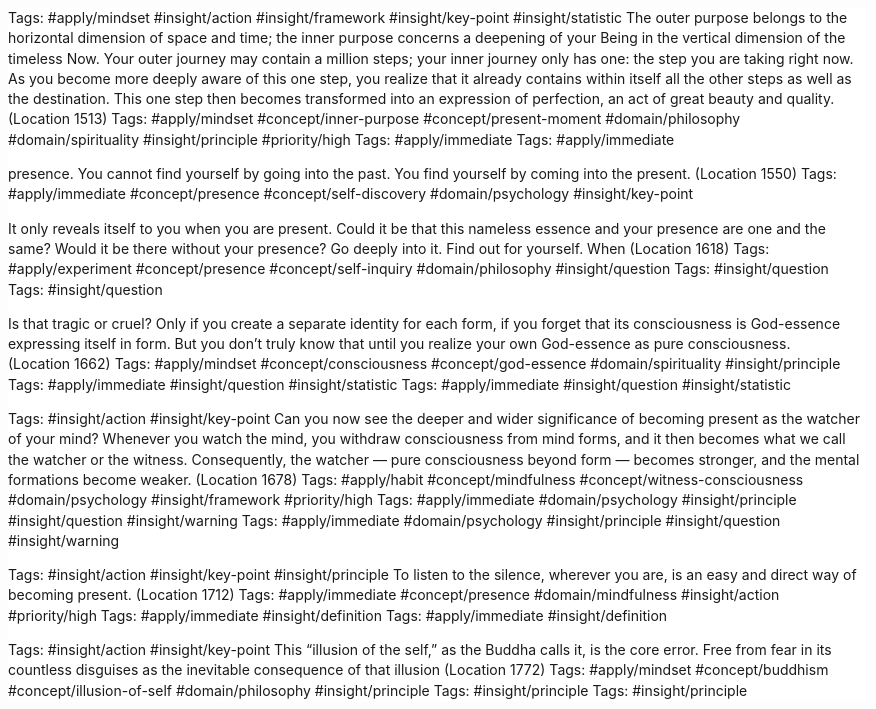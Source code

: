 Tags: #apply/mindset #insight/action #insight/framework #insight/key-point #insight/statistic
The outer purpose belongs to the horizontal dimension of space and time; the inner purpose concerns a deepening of your Being in the vertical dimension of the timeless Now. Your outer journey may contain a million steps; your inner journey only has one: the step you are taking right now. As you become more deeply aware of this one step, you realize that it already contains within itself all the other steps as well as the destination. This one step then becomes transformed into an expression of perfection, an act of great beauty and quality. (Location 1513)
Tags: #apply/mindset #concept/inner-purpose #concept/present-moment #domain/philosophy #domain/spirituality #insight/principle #priority/high
Tags: #apply/immediate
Tags: #apply/immediate
  
presence. You cannot find yourself by going into the past. You find yourself by coming into the present. (Location 1550)
Tags: #apply/immediate #concept/presence #concept/self-discovery #domain/psychology #insight/key-point
  
It only reveals itself to you when you are present. Could it be that this nameless essence and your presence are one and the same? Would it be there without your presence? Go deeply into it. Find out for yourself. When (Location 1618)
Tags: #apply/experiment #concept/presence #concept/self-inquiry #domain/philosophy #insight/question
Tags: #insight/question
Tags: #insight/question
  
Is that tragic or cruel? Only if you create a separate identity for each form, if you forget that its consciousness is God-essence expressing itself in form. But you don’t truly know that until you realize your own God-essence as pure consciousness. (Location 1662)
Tags: #apply/mindset #concept/consciousness #concept/god-essence #domain/spirituality #insight/principle
Tags: #apply/immediate #insight/question #insight/statistic
Tags: #apply/immediate #insight/question #insight/statistic
  
Tags: #insight/action #insight/key-point
Can you now see the deeper and wider significance of becoming present as the watcher of your mind? Whenever you watch the mind, you withdraw consciousness from mind forms, and it then becomes what we call the watcher or the witness. Consequently, the watcher — pure consciousness beyond form — becomes stronger, and the mental formations become weaker. (Location 1678)
Tags: #apply/habit #concept/mindfulness #concept/witness-consciousness #domain/psychology #insight/framework #priority/high
Tags: #apply/immediate #domain/psychology #insight/principle #insight/question #insight/warning
Tags: #apply/immediate #domain/psychology #insight/principle #insight/question #insight/warning
  
Tags: #insight/action #insight/key-point #insight/principle
To listen to the silence, wherever you are, is an easy and direct way of becoming present. (Location 1712)
Tags: #apply/immediate #concept/presence #domain/mindfulness #insight/action #priority/high
Tags: #apply/immediate #insight/definition
Tags: #apply/immediate #insight/definition
  
Tags: #insight/action #insight/key-point
This “illusion of the self,” as the Buddha calls it, is the core error. Free from fear in its countless disguises as the inevitable consequence of that illusion (Location 1772)
Tags: #apply/mindset #concept/buddhism #concept/illusion-of-self #domain/philosophy #insight/principle
Tags: #insight/principle
Tags: #insight/principle
  